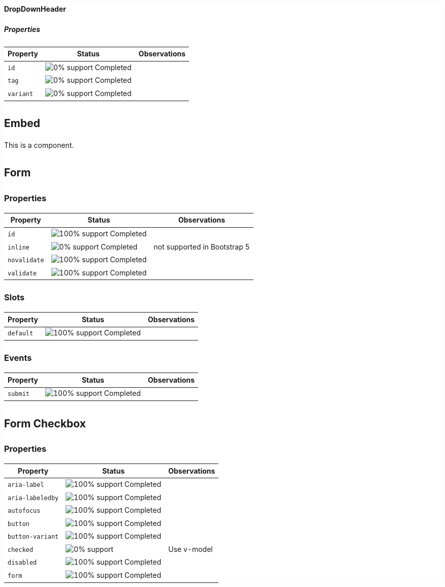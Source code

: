 #### DropDownHeader

##### Properties

| Property  | Status                                                                             | Observations |
| --------- | ---------------------------------------------------------------------------------- | ------------ |
| `id`      | ![0% support](https://us-central1-progress-markdown.cloudfunctions.net/progress/0) Completed |              |
| `tag`     | ![0% support](https://us-central1-progress-markdown.cloudfunctions.net/progress/0) Completed |              |
| `variant` | ![0% support](https://us-central1-progress-markdown.cloudfunctions.net/progress/0) Completed |              |

## Embed

This is a <Badge type="warning" text="non-standard" /> component.

## Form

### Properties

| Property     | Status                                                                               | Observations                 |
| ------------ | ------------------------------------------------------------------------------------ | ---------------------------- |
| `id`         | ![100% support](https://us-central1-progress-markdown.cloudfunctions.net/progress/100) Completed |                              |
| `inline`     | ![0% support](https://us-central1-progress-markdown.cloudfunctions.net/progress/0) Completed   | not supported in Bootstrap 5 |
| `novalidate` | ![100% support](https://us-central1-progress-markdown.cloudfunctions.net/progress/100) Completed |                              |
| `validate`   | ![100% support](https://us-central1-progress-markdown.cloudfunctions.net/progress/100) Completed |                              |

### Slots

| Property  | Status                                                                               | Observations |
| --------- | ------------------------------------------------------------------------------------ | ------------ |
| `default` | ![100% support](https://us-central1-progress-markdown.cloudfunctions.net/progress/100) Completed |              |

### Events

| Property | Status                                                                               | Observations |
| -------- | ------------------------------------------------------------------------------------ | ------------ |
| `submit` | ![100% support](https://us-central1-progress-markdown.cloudfunctions.net/progress/100) Completed |              |

## Form Checkbox

### Properties

| Property          | Status                                                                               | Observations |
| ----------------- | ------------------------------------------------------------------------------------ | ------------ |
| `aria-label`      | ![100% support](https://us-central1-progress-markdown.cloudfunctions.net/progress/100) Completed |              |
| `aria-labeledby`  | ![100% support](https://us-central1-progress-markdown.cloudfunctions.net/progress/100) Completed |              |
| `autofocus`       | ![100% support](https://us-central1-progress-markdown.cloudfunctions.net/progress/100) Completed |              |
| `button`          | ![100% support](https://us-central1-progress-markdown.cloudfunctions.net/progress/100) Completed |              |
| `button-variant`  | ![100% support](https://us-central1-progress-markdown.cloudfunctions.net/progress/100) Completed |              |
| `checked`         | ![0% support](https://us-central1-progress-markdown.cloudfunctions.net/progress/0)             | Use v-model  |
| `disabled`        | ![100% support](https://us-central1-progress-markdown.cloudfunctions.net/progress/100) Completed |              |
| `form`            | ![100% support](https://us-central1-progress-markdown.cloudfunctions.net/progress/100) Completed |              |